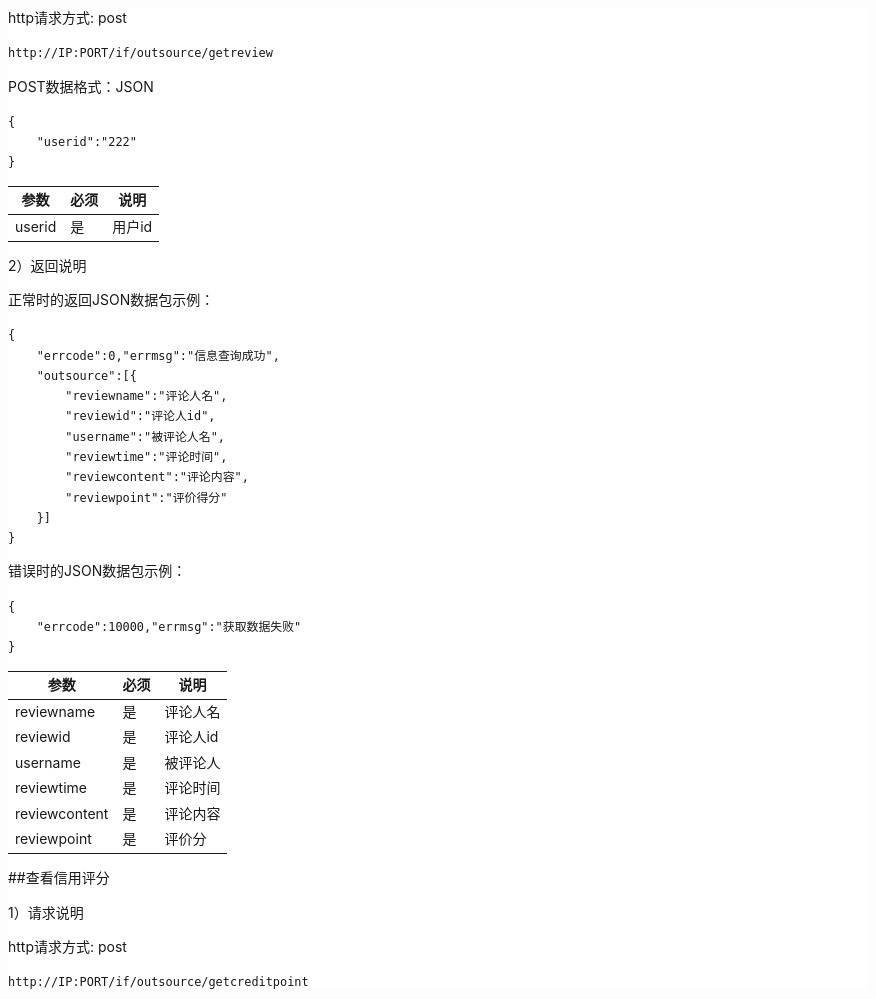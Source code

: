 http请求方式: post

    http://IP:PORT/if/outsource/getreview


POST数据格式：JSON

    {
        "userid":"222"
    }


参数|必须|说明
------|------|-------
userid|是|用户id


2）返回说明

正常时的返回JSON数据包示例：

    {
        "errcode":0,"errmsg":"信息查询成功",
        "outsource":[{
            "reviewname":"评论人名",
            "reviewid":"评论人id", 
            "username":"被评论人名",
            "reviewtime":"评论时间",
            "reviewcontent":"评论内容",
            "reviewpoint":"评价得分"
        }]
    }

错误时的JSON数据包示例：

    {
        "errcode":10000,"errmsg":"获取数据失败"
    }


参数|必须|说明
----|----|----
reviewname|是|评论人名
reviewid|是|评论人id
username|是|被评论人
reviewtime|是|评论时间
reviewcontent|是|评论内容
reviewpoint|是|评价分



##查看信用评分


1）请求说明

http请求方式: post

    http://IP:PORT/if/outsource/getcreditpoint

